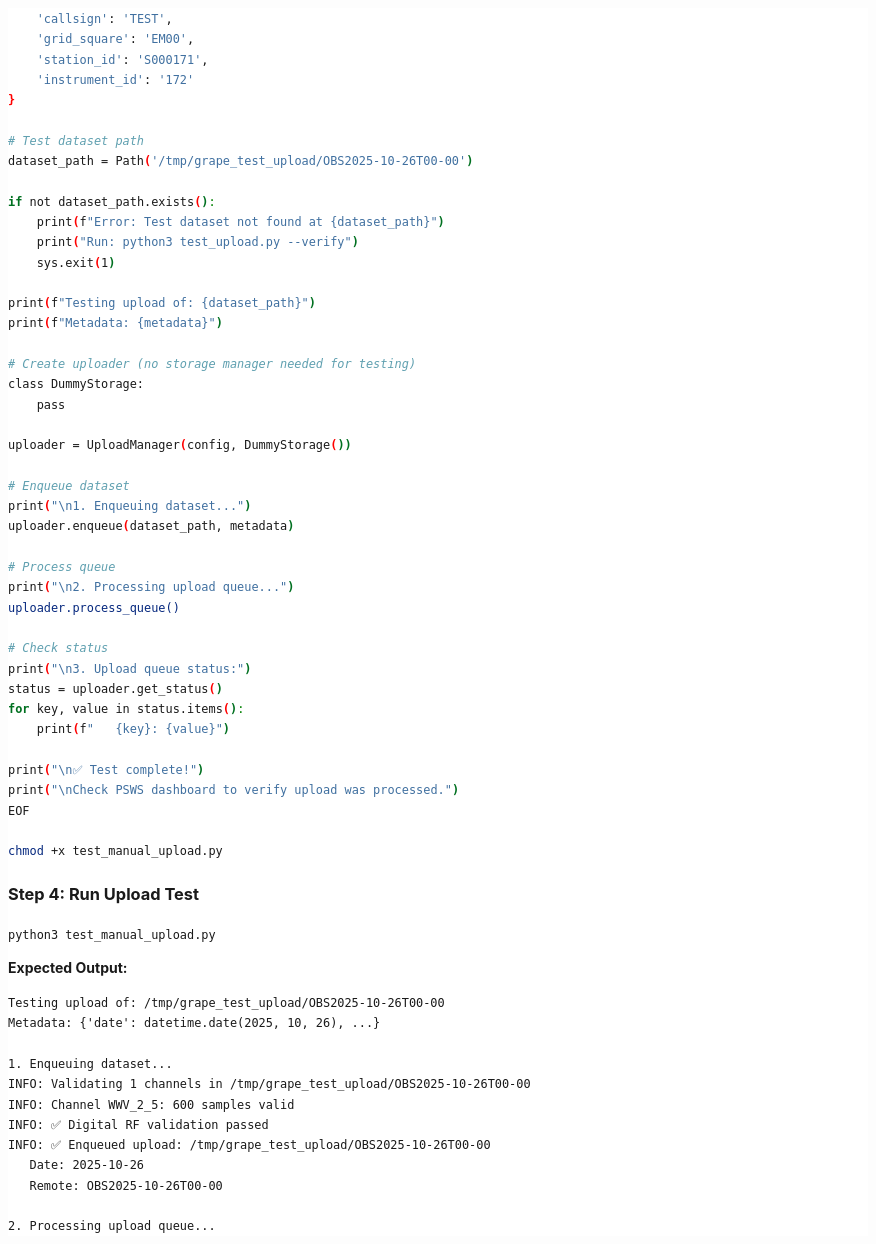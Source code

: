 ```bash
    'callsign': 'TEST',
    'grid_square': 'EM00',
    'station_id': 'S000171',
    'instrument_id': '172'
}

# Test dataset path
dataset_path = Path('/tmp/grape_test_upload/OBS2025-10-26T00-00')

if not dataset_path.exists():
    print(f"Error: Test dataset not found at {dataset_path}")
    print("Run: python3 test_upload.py --verify")
    sys.exit(1)

print(f"Testing upload of: {dataset_path}")
print(f"Metadata: {metadata}")

# Create uploader (no storage manager needed for testing)
class DummyStorage:
    pass

uploader = UploadManager(config, DummyStorage())

# Enqueue dataset
print("\n1. Enqueuing dataset...")
uploader.enqueue(dataset_path, metadata)

# Process queue
print("\n2. Processing upload queue...")
uploader.process_queue()

# Check status
print("\n3. Upload queue status:")
status = uploader.get_status()
for key, value in status.items():
    print(f"   {key}: {value}")

print("\n✅ Test complete!")
print("\nCheck PSWS dashboard to verify upload was processed.")
EOF

chmod +x test_manual_upload.py
```

### Step 4: Run Upload Test

```bash
python3 test_manual_upload.py
```

**Expected Output:**
```
Testing upload of: /tmp/grape_test_upload/OBS2025-10-26T00-00
Metadata: {'date': datetime.date(2025, 10, 26), ...}

1. Enqueuing dataset...
INFO: Validating 1 channels in /tmp/grape_test_upload/OBS2025-10-26T00-00
INFO: Channel WWV_2_5: 600 samples valid
INFO: ✅ Digital RF validation passed
INFO: ✅ Enqueued upload: /tmp/grape_test_upload/OBS2025-10-26T00-00
   Date: 2025-10-26
   Remote: OBS2025-10-26T00-00

2. Processing upload queue...
```